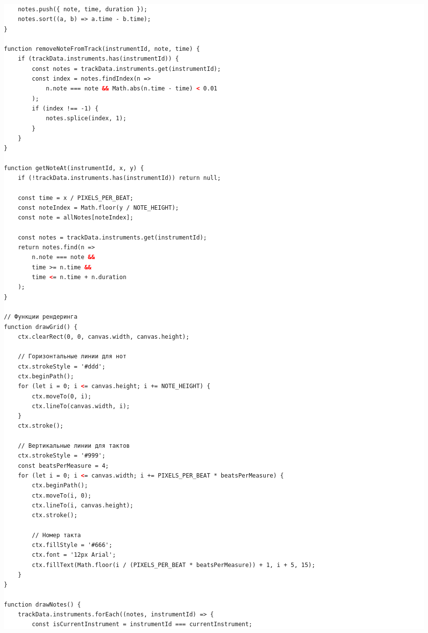 ```html
    notes.push({ note, time, duration });
    notes.sort((a, b) => a.time - b.time);
}

function removeNoteFromTrack(instrumentId, note, time) {
    if (trackData.instruments.has(instrumentId)) {
        const notes = trackData.instruments.get(instrumentId);
        const index = notes.findIndex(n => 
            n.note === note && Math.abs(n.time - time) < 0.01
        );
        if (index !== -1) {
            notes.splice(index, 1);
        }
    }
}

function getNoteAt(instrumentId, x, y) {
    if (!trackData.instruments.has(instrumentId)) return null;
    
    const time = x / PIXELS_PER_BEAT;
    const noteIndex = Math.floor(y / NOTE_HEIGHT);
    const note = allNotes[noteIndex];
    
    const notes = trackData.instruments.get(instrumentId);
    return notes.find(n => 
        n.note === note &&
        time >= n.time &&
        time <= n.time + n.duration
    );
}

// Функции рендеринга
function drawGrid() {
    ctx.clearRect(0, 0, canvas.width, canvas.height);
    
    // Горизонтальные линии для нот
    ctx.strokeStyle = '#ddd';
    ctx.beginPath();
    for (let i = 0; i <= canvas.height; i += NOTE_HEIGHT) {
        ctx.moveTo(0, i);
        ctx.lineTo(canvas.width, i);
    }
    ctx.stroke();
    
    // Вертикальные линии для тактов
    ctx.strokeStyle = '#999';
    const beatsPerMeasure = 4;
    for (let i = 0; i <= canvas.width; i += PIXELS_PER_BEAT * beatsPerMeasure) {
        ctx.beginPath();
        ctx.moveTo(i, 0);
        ctx.lineTo(i, canvas.height);
        ctx.stroke();
        
        // Номер такта
        ctx.fillStyle = '#666';
        ctx.font = '12px Arial';
        ctx.fillText(Math.floor(i / (PIXELS_PER_BEAT * beatsPerMeasure)) + 1, i + 5, 15);
    }
}

function drawNotes() {
    trackData.instruments.forEach((notes, instrumentId) => {
        const isCurrentInstrument = instrumentId === currentInstrument;
```